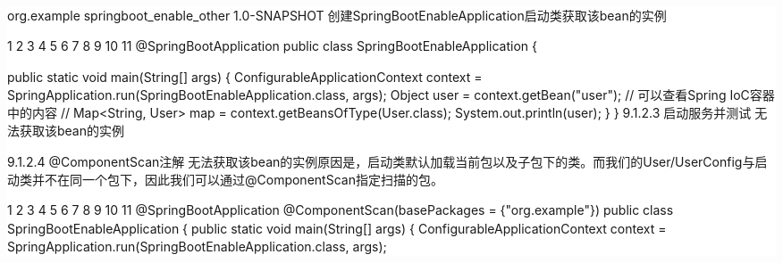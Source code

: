   <dependency>
    <groupId>org.example</groupId>
    <artifactId>springboot_enable_other</artifactId>
    <version>1.0-SNAPSHOT</version>
  </dependency>
</dependencies>
创建SpringBootEnableApplication启动类获取该bean的实例

1
2
3
4
5
6
7
8
9
10
11
@SpringBootApplication
public class SpringBootEnableApplication {

  public static void main(String[] args) {
    ConfigurableApplicationContext context = SpringApplication.run(SpringBootEnableApplication.class, args);
    Object user = context.getBean("user");
    // 可以查看Spring IoC容器中的内容
    // Map<String, User> map = context.getBeansOfType(User.class);
    System.out.println(user);
  }
}
9.1.2.3 启动服务并测试
无法获取该bean的实例

9.1.2.4 @ComponentScan注解
无法获取该bean的实例原因是，启动类默认加载当前包以及子包下的类。而我们的User/UserConfig与启动类并不在同一个包下，因此我们可以通过@ComponentScan指定扫描的包。

1
2
3
4
5
6
7
8
9
10
11
@SpringBootApplication
@ComponentScan(basePackages = {"org.example"})
public class SpringBootEnableApplication {
  public static void main(String[] args) {
    ConfigurableApplicationContext context = SpringApplication.run(SpringBootEnableApplication.class, args);

